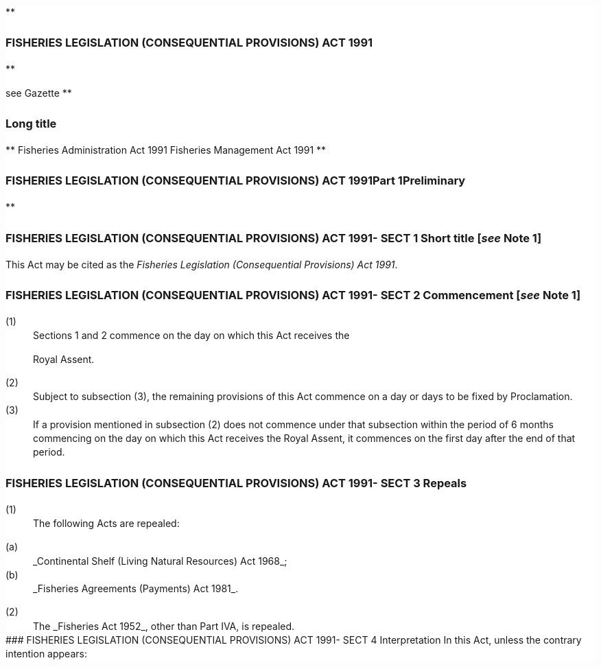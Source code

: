 **

###  FISHERIES LEGISLATION (CONSEQUENTIAL PROVISIONS) ACT 1991 
**


see Gazette
**

###  Long title 
**
Fisheries Administration Act 1991
Fisheries Management Act 1991
**

###  FISHERIES LEGISLATION (CONSEQUENTIAL PROVISIONS) ACT 1991<part>Part&#160;1&#151;Preliminary </part>
**
###  FISHERIES LEGISLATION (CONSEQUENTIAL PROVISIONS) ACT 1991- SECT 1  Short title [_see_ Note 1] 
This Act may be cited as the _Fisheries Legislation (Consequential Provisions) Act 1991_.

 
###  FISHERIES LEGISLATION (CONSEQUENTIAL PROVISIONS) ACT 1991- SECT 2  Commencement [_see_ Note 1] 
<dt>(1)</dt><dd>Sections&#160;1 and 2 commence on the day on which this Act receives the

Royal Assent.</dd> <dt>(2)</dt><dd>Subject to subsection&#160;(3), the remaining provisions of this Act commence on a day or days to be fixed by Proclamation.</dd> <dt>(3)</dt><dd>If a provision mentioned in subsection&#160;(2) does not commence under that subsection within the period of 6 months commencing on the day on which this Act receives the Royal Assent, it commences on the first day after the end of that period. </dd> 
###  FISHERIES LEGISLATION (CONSEQUENTIAL PROVISIONS) ACT 1991- SECT 3  Repeals 
<dt>(1)</dt><dd>The following Acts are repealed:

</dd> 
<dl compact=""><dl compact="">

<dt>(a)</dt><dd>_Continental Shelf (Living Natural Resources) Act 1968_;</dd>

<dt>(b)</dt><dd>_Fisheries Agreements (Payments) Act 1981_.

</dd>

</dl></dl>
<dt>(2)</dt><dd>The _Fisheries Act 1952_, other than Part&#160;IVA, is repealed.

</dd> 
###  FISHERIES LEGISLATION (CONSEQUENTIAL PROVISIONS) ACT 1991- SECT 4  Interpretation 
In this Act, unless the contrary intention appears:

